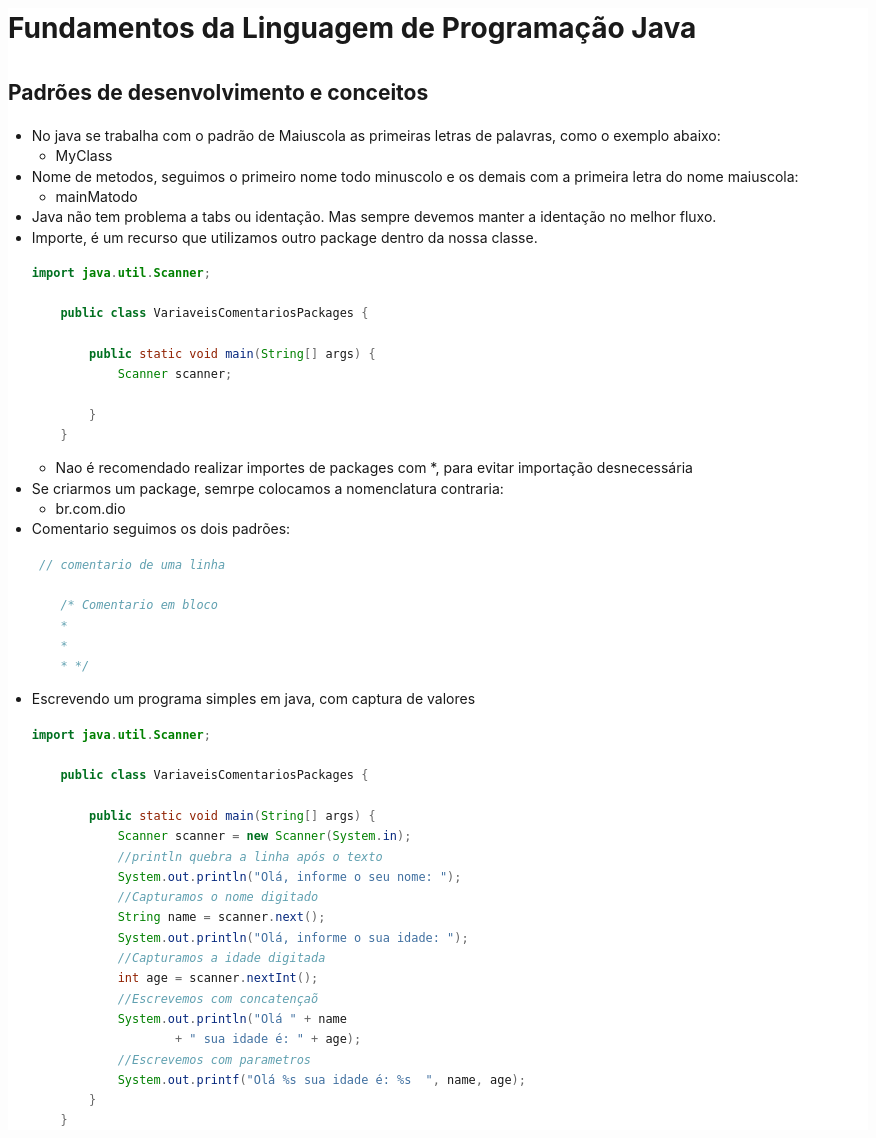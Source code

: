 # Fundamentos da Linguagem de Programação Java

## Padrões de desenvolvimento e conceitos

- No java se trabalha com o padrão de Maiuscola as primeiras letras de palavras, como o exemplo abaixo:
    - MyClass
- Nome de metodos, seguimos o primeiro nome todo minuscolo e os demais com a primeira letra do nome maiuscola:
    - mainMatodo
- Java não tem problema a tabs ou identação. Mas sempre devemos manter a identação no melhor fluxo.
- Importe, é um recurso que utilizamos outro package dentro da nossa classe.
    ```java
    import java.util.Scanner;

        public class VariaveisComentariosPackages {

            public static void main(String[] args) {
                Scanner scanner;
                
            }
        }
    ```
    - Nao é recomendado realizar importes de packages com *, para evitar importação desnecessária
- Se criarmos um package, semrpe colocamos a nomenclatura contraria:
    - br.com.dio
- Comentario seguimos os dois padrões:
    ```java
     // comentario de uma linha
        
        /* Comentario em bloco
        * 
        * 
        * */
    ```
- Escrevendo um programa simples em java, com captura de valores
    ```java
    import java.util.Scanner;

        public class VariaveisComentariosPackages {

            public static void main(String[] args) {
                Scanner scanner = new Scanner(System.in);
                //println quebra a linha após o texto
                System.out.println("Olá, informe o seu nome: ");
                //Capturamos o nome digitado
                String name = scanner.next();
                System.out.println("Olá, informe o sua idade: ");
                //Capturamos a idade digitada
                int age = scanner.nextInt();
                //Escrevemos com concatençaõ
                System.out.println("Olá " + name
                        + " sua idade é: " + age);
                //Escrevemos com parametros
                System.out.printf("Olá %s sua idade é: %s  ", name, age);
            }
        }
